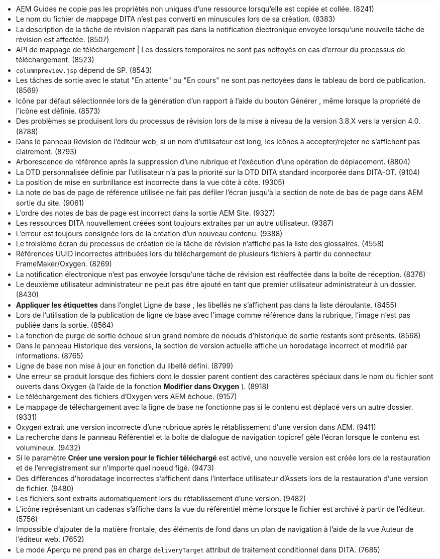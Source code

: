 * AEM Guides ne copie pas les propriétés non uniques d’une ressource lorsqu’elle est copiée et collée. (8241)
* Le nom du fichier de mappage DITA n’est pas converti en minuscules lors de sa création. (8383)
* La description de la tâche de révision n’apparaît pas dans la notification électronique envoyée lorsqu’une nouvelle tâche de révision est affectée. (8507)
* API de mappage de téléchargement | Les dossiers temporaires ne sont pas nettoyés en cas d’erreur du processus de téléchargement. (8523)
* `columnpreview.jsp` dépend de SP.  (8543)
* Les tâches de sortie avec le statut &quot;En attente&quot; ou &quot;En cours&quot; ne sont pas nettoyées dans le tableau de bord de publication.  (8569)
* Icône par défaut sélectionnée lors de la génération d’un rapport à l’aide du bouton Générer , même lorsque la propriété de l’icône est définie. (8573)
* Des problèmes se produisent lors du processus de révision lors de la mise à niveau de la version 3.8.X vers la version 4.0. (8788)
* Dans le panneau Révision de l’éditeur web, si un nom d’utilisateur est long, les icônes à accepter/rejeter ne s’affichent pas clairement. (8793)
* Arborescence de référence après la suppression d’une rubrique et l’exécution d’une opération de déplacement. (8804)
* La DTD personnalisée définie par l’utilisateur n’a pas la priorité sur la DTD DITA standard incorporée dans DITA-OT. (9104)
* La position de mise en surbrillance est incorrecte dans la vue côte à côte. (9305)
* La note de bas de page de référence utilisée ne fait pas défiler l’écran jusqu’à la section de note de bas de page dans AEM sortie du site. (9061)
* L’ordre des notes de bas de page est incorrect dans la sortie AEM Site. (9327)
* Les ressources DITA nouvellement créées sont toujours extraites par un autre utilisateur. (9387)
* L’erreur est toujours consignée lors de la création d’un nouveau contenu. (9388)
* Le troisième écran du processus de création de la tâche de révision n’affiche pas la liste des glossaires. (4558)
* Références UUID incorrectes attribuées lors du téléchargement de plusieurs fichiers à partir du connecteur FrameMaker/Oxygen. (8269)
* La notification électronique n’est pas envoyée lorsqu’une tâche de révision est réaffectée dans la boîte de réception. (8376)
* Le deuxième utilisateur administrateur ne peut pas être ajouté en tant que premier utilisateur administrateur à un dossier. (8430)
* **Appliquer les étiquettes** dans l’onglet Ligne de base , les libellés ne s’affichent pas dans la liste déroulante. (8455)
* Lors de l’utilisation de la publication de ligne de base avec l’image comme référence dans la rubrique, l’image n’est pas publiée dans la sortie. (8564)
* La fonction de purge de sortie échoue si un grand nombre de noeuds d’historique de sortie restants sont présents. (8568)
* Dans le panneau Historique des versions, la section de version actuelle affiche un horodatage incorrect et modifié par informations. (8765)
* Ligne de base non mise à jour en fonction du libellé défini. (8799)
* Une erreur se produit lorsque des fichiers dont le dossier parent contient des caractères spéciaux dans le nom du fichier sont ouverts dans Oxygen (à l’aide de la fonction **Modifier dans Oxygen** ). (8918)
* Le téléchargement des fichiers d’Oxygen vers AEM échoue. (9157)
* Le mappage de téléchargement avec la ligne de base ne fonctionne pas si le contenu est déplacé vers un autre dossier. (9331)
* Oxygen extrait une version incorrecte d’une rubrique après le rétablissement d’une version dans AEM. (9411)
* La recherche dans le panneau Référentiel et la boîte de dialogue de navigation topicref gèle l’écran lorsque le contenu est volumineux. (9432)
* Si le paramètre **Créer une version pour le fichier téléchargé** est activé, une nouvelle version est créée lors de la restauration et de l’enregistrement sur n’importe quel noeud figé. (9473)
* Des différences d’horodatage incorrectes s’affichent dans l’interface utilisateur d’Assets lors de la restauration d’une version de fichier. (9480)
* Les fichiers sont extraits automatiquement lors du rétablissement d’une version. (9482)
* L’icône représentant un cadenas s’affiche dans la vue du référentiel même lorsque le fichier est archivé à partir de l’éditeur.  (5756)
* Impossible d’ajouter de la matière frontale, des éléments de fond dans un plan de navigation à l’aide de la vue Auteur de l’éditeur web. (7652)
* Le mode Aperçu ne prend pas en charge `deliveryTarget` attribut de traitement conditionnel dans DITA. (7685)